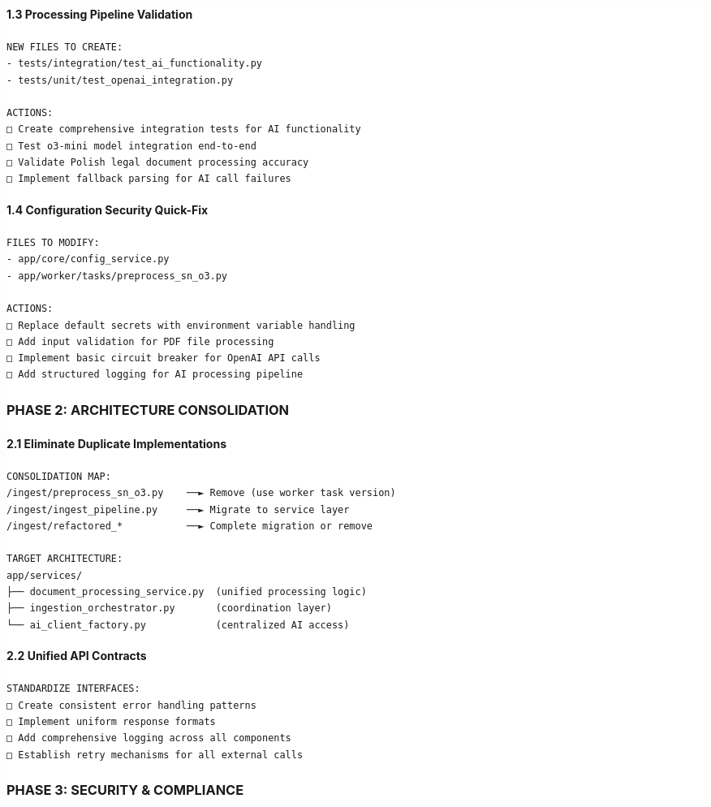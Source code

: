 #### 1.3 Processing Pipeline Validation
```
NEW FILES TO CREATE:
- tests/integration/test_ai_functionality.py
- tests/unit/test_openai_integration.py

ACTIONS:
□ Create comprehensive integration tests for AI functionality
□ Test o3-mini model integration end-to-end
□ Validate Polish legal document processing accuracy
□ Implement fallback parsing for AI call failures
```

#### 1.4 Configuration Security Quick-Fix
```
FILES TO MODIFY:
- app/core/config_service.py
- app/worker/tasks/preprocess_sn_o3.py

ACTIONS:  
□ Replace default secrets with environment variable handling
□ Add input validation for PDF file processing
□ Implement basic circuit breaker for OpenAI API calls
□ Add structured logging for AI processing pipeline
```

### PHASE 2: ARCHITECTURE CONSOLIDATION

#### 2.1 Eliminate Duplicate Implementations
```
CONSOLIDATION MAP:
/ingest/preprocess_sn_o3.py    ──► Remove (use worker task version)
/ingest/ingest_pipeline.py     ──► Migrate to service layer
/ingest/refactored_*           ──► Complete migration or remove

TARGET ARCHITECTURE:
app/services/
├── document_processing_service.py  (unified processing logic)
├── ingestion_orchestrator.py       (coordination layer)
└── ai_client_factory.py            (centralized AI access)
```

#### 2.2 Unified API Contracts
```
STANDARDIZE INTERFACES:
□ Create consistent error handling patterns
□ Implement uniform response formats
□ Add comprehensive logging across all components
□ Establish retry mechanisms for all external calls
```

### PHASE 3: SECURITY & COMPLIANCE
